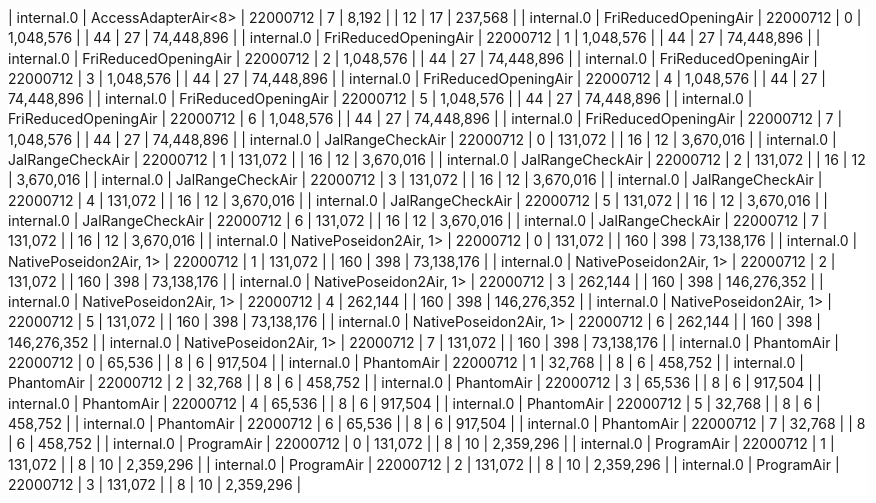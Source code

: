 | internal.0 | AccessAdapterAir<8> | 22000712 | 7 | 8,192 |  | 12 | 17 | 237,568 | 
| internal.0 | FriReducedOpeningAir | 22000712 | 0 | 1,048,576 |  | 44 | 27 | 74,448,896 | 
| internal.0 | FriReducedOpeningAir | 22000712 | 1 | 1,048,576 |  | 44 | 27 | 74,448,896 | 
| internal.0 | FriReducedOpeningAir | 22000712 | 2 | 1,048,576 |  | 44 | 27 | 74,448,896 | 
| internal.0 | FriReducedOpeningAir | 22000712 | 3 | 1,048,576 |  | 44 | 27 | 74,448,896 | 
| internal.0 | FriReducedOpeningAir | 22000712 | 4 | 1,048,576 |  | 44 | 27 | 74,448,896 | 
| internal.0 | FriReducedOpeningAir | 22000712 | 5 | 1,048,576 |  | 44 | 27 | 74,448,896 | 
| internal.0 | FriReducedOpeningAir | 22000712 | 6 | 1,048,576 |  | 44 | 27 | 74,448,896 | 
| internal.0 | FriReducedOpeningAir | 22000712 | 7 | 1,048,576 |  | 44 | 27 | 74,448,896 | 
| internal.0 | JalRangeCheckAir | 22000712 | 0 | 131,072 |  | 16 | 12 | 3,670,016 | 
| internal.0 | JalRangeCheckAir | 22000712 | 1 | 131,072 |  | 16 | 12 | 3,670,016 | 
| internal.0 | JalRangeCheckAir | 22000712 | 2 | 131,072 |  | 16 | 12 | 3,670,016 | 
| internal.0 | JalRangeCheckAir | 22000712 | 3 | 131,072 |  | 16 | 12 | 3,670,016 | 
| internal.0 | JalRangeCheckAir | 22000712 | 4 | 131,072 |  | 16 | 12 | 3,670,016 | 
| internal.0 | JalRangeCheckAir | 22000712 | 5 | 131,072 |  | 16 | 12 | 3,670,016 | 
| internal.0 | JalRangeCheckAir | 22000712 | 6 | 131,072 |  | 16 | 12 | 3,670,016 | 
| internal.0 | JalRangeCheckAir | 22000712 | 7 | 131,072 |  | 16 | 12 | 3,670,016 | 
| internal.0 | NativePoseidon2Air<BabyBearParameters>, 1> | 22000712 | 0 | 131,072 |  | 160 | 398 | 73,138,176 | 
| internal.0 | NativePoseidon2Air<BabyBearParameters>, 1> | 22000712 | 1 | 131,072 |  | 160 | 398 | 73,138,176 | 
| internal.0 | NativePoseidon2Air<BabyBearParameters>, 1> | 22000712 | 2 | 131,072 |  | 160 | 398 | 73,138,176 | 
| internal.0 | NativePoseidon2Air<BabyBearParameters>, 1> | 22000712 | 3 | 262,144 |  | 160 | 398 | 146,276,352 | 
| internal.0 | NativePoseidon2Air<BabyBearParameters>, 1> | 22000712 | 4 | 262,144 |  | 160 | 398 | 146,276,352 | 
| internal.0 | NativePoseidon2Air<BabyBearParameters>, 1> | 22000712 | 5 | 131,072 |  | 160 | 398 | 73,138,176 | 
| internal.0 | NativePoseidon2Air<BabyBearParameters>, 1> | 22000712 | 6 | 262,144 |  | 160 | 398 | 146,276,352 | 
| internal.0 | NativePoseidon2Air<BabyBearParameters>, 1> | 22000712 | 7 | 131,072 |  | 160 | 398 | 73,138,176 | 
| internal.0 | PhantomAir | 22000712 | 0 | 65,536 |  | 8 | 6 | 917,504 | 
| internal.0 | PhantomAir | 22000712 | 1 | 32,768 |  | 8 | 6 | 458,752 | 
| internal.0 | PhantomAir | 22000712 | 2 | 32,768 |  | 8 | 6 | 458,752 | 
| internal.0 | PhantomAir | 22000712 | 3 | 65,536 |  | 8 | 6 | 917,504 | 
| internal.0 | PhantomAir | 22000712 | 4 | 65,536 |  | 8 | 6 | 917,504 | 
| internal.0 | PhantomAir | 22000712 | 5 | 32,768 |  | 8 | 6 | 458,752 | 
| internal.0 | PhantomAir | 22000712 | 6 | 65,536 |  | 8 | 6 | 917,504 | 
| internal.0 | PhantomAir | 22000712 | 7 | 32,768 |  | 8 | 6 | 458,752 | 
| internal.0 | ProgramAir | 22000712 | 0 | 131,072 |  | 8 | 10 | 2,359,296 | 
| internal.0 | ProgramAir | 22000712 | 1 | 131,072 |  | 8 | 10 | 2,359,296 | 
| internal.0 | ProgramAir | 22000712 | 2 | 131,072 |  | 8 | 10 | 2,359,296 | 
| internal.0 | ProgramAir | 22000712 | 3 | 131,072 |  | 8 | 10 | 2,359,296 | 